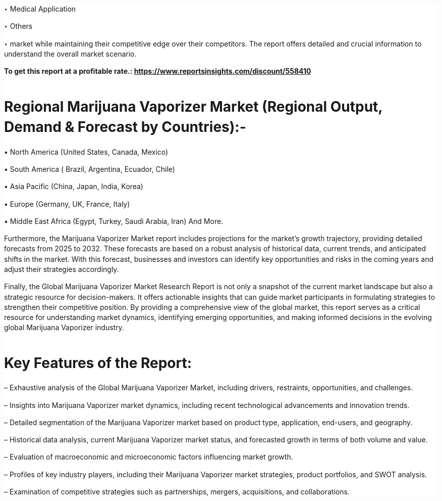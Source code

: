    ‣ Medical Application

   ‣ Others

   ‣  market while maintaining their competitive edge over their competitors. The report offers detailed and crucial information to understand the overall market scenario.

<strong>To get this report at a profitable rate.: <a href=https://www.reportsinsights.com/discount/558410>https://www.reportsinsights.com/discount/558410</a></strong>

# <strong>Regional Marijuana Vaporizer Market (Regional Output, Demand &amp; Forecast by Countries):-</strong>

• North America (United States, Canada, Mexico)

• South America ( Brazil, Argentina, Ecuador, Chile)

• Asia Pacific (China, Japan, India, Korea)

• Europe (Germany, UK, France, Italy)

• Middle East Africa (Egypt, Turkey, Saudi Arabia, Iran) And More.

Furthermore, the Marijuana Vaporizer Market report includes projections for the market’s growth trajectory, providing detailed forecasts from 2025 to 2032. These forecasts are based on a robust analysis of historical data, current trends, and anticipated shifts in the market. With this forecast, businesses and investors can identify key opportunities and risks in the coming years and adjust their strategies accordingly.

Finally, the Global Marijuana Vaporizer Market Research Report is not only a snapshot of the current market landscape but also a strategic resource for decision-makers. It offers actionable insights that can guide market participants in formulating strategies to strengthen their competitive position. By providing a comprehensive view of the global market, this report serves as a critical resource for understanding market dynamics, identifying emerging opportunities, and making informed decisions in the evolving global Marijuana Vaporizer industry.

# <strong>Key Features of the Report:</strong>

– Exhaustive analysis of the Global Marijuana Vaporizer Market, including drivers, restraints, opportunities, and challenges.

– Insights into Marijuana Vaporizer market dynamics, including recent technological advancements and innovation trends.

– Detailed segmentation of the Marijuana Vaporizer market based on product type, application, end-users, and geography.

– Historical data analysis, current Marijuana Vaporizer market status, and forecasted growth in terms of both volume and value.

– Evaluation of macroeconomic and microeconomic factors influencing market growth.

– Profiles of key industry players, including their Marijuana Vaporizer market strategies, product portfolios, and SWOT analysis.

– Examination of competitive strategies such as partnerships, mergers, acquisitions, and collaborations.

